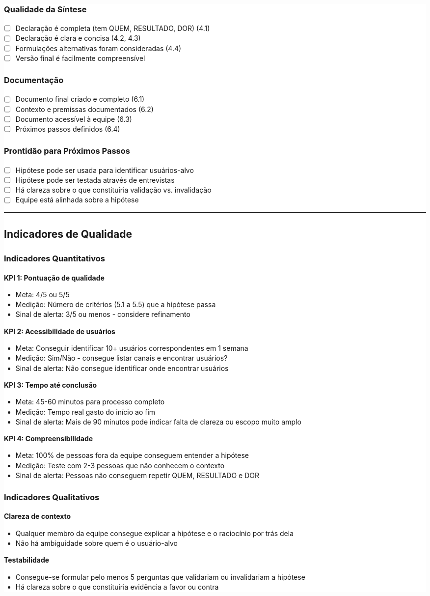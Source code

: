 ### Qualidade da Síntese
- [ ] Declaração é completa (tem QUEM, RESULTADO, DOR) (4.1)
- [ ] Declaração é clara e concisa (4.2, 4.3)
- [ ] Formulações alternativas foram consideradas (4.4)
- [ ] Versão final é facilmente compreensível

### Documentação
- [ ] Documento final criado e completo (6.1)
- [ ] Contexto e premissas documentados (6.2)
- [ ] Documento acessível à equipe (6.3)
- [ ] Próximos passos definidos (6.4)

### Prontidão para Próximos Passos
- [ ] Hipótese pode ser usada para identificar usuários-alvo
- [ ] Hipótese pode ser testada através de entrevistas
- [ ] Há clareza sobre o que constituiria validação vs. invalidação
- [ ] Equipe está alinhada sobre a hipótese

---

## Indicadores de Qualidade

### Indicadores Quantitativos

**KPI 1: Pontuação de qualidade**
- Meta: 4/5 ou 5/5
- Medição: Número de critérios (5.1 a 5.5) que a hipótese passa
- Sinal de alerta: 3/5 ou menos - considere refinamento

**KPI 2: Acessibilidade de usuários**
- Meta: Conseguir identificar 10+ usuários correspondentes em 1 semana
- Medição: Sim/Não - consegue listar canais e encontrar usuários?
- Sinal de alerta: Não consegue identificar onde encontrar usuários

**KPI 3: Tempo até conclusão**
- Meta: 45-60 minutos para processo completo
- Medição: Tempo real gasto do início ao fim
- Sinal de alerta: Mais de 90 minutos pode indicar falta de clareza ou escopo muito amplo

**KPI 4: Compreensibilidade**
- Meta: 100% de pessoas fora da equipe conseguem entender a hipótese
- Medição: Teste com 2-3 pessoas que não conhecem o contexto
- Sinal de alerta: Pessoas não conseguem repetir QUEM, RESULTADO e DOR

### Indicadores Qualitativos

**Clareza de contexto**
- Qualquer membro da equipe consegue explicar a hipótese e o raciocínio por trás dela
- Não há ambiguidade sobre quem é o usuário-alvo

**Testabilidade**
- Consegue-se formular pelo menos 5 perguntas que validariam ou invalidariam a hipótese
- Há clareza sobre o que constituiria evidência a favor ou contra
